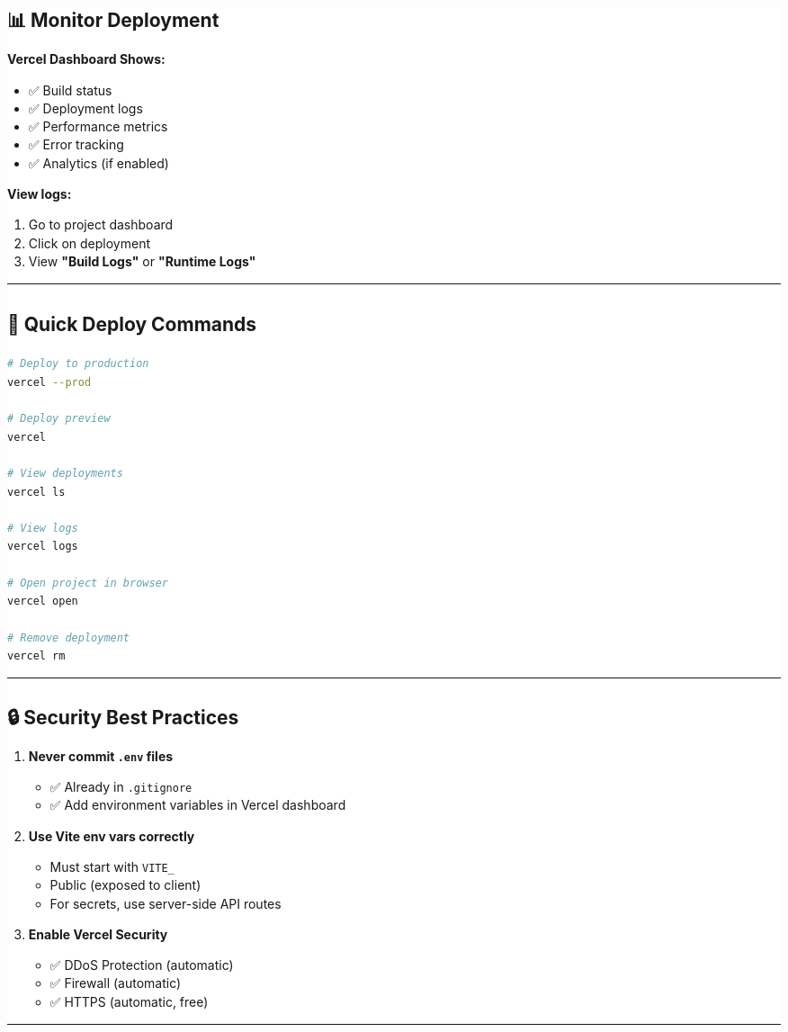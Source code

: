 
## 📊 Monitor Deployment

**Vercel Dashboard Shows:**
- ✅ Build status
- ✅ Deployment logs
- ✅ Performance metrics
- ✅ Error tracking
- ✅ Analytics (if enabled)

**View logs:**
1. Go to project dashboard
2. Click on deployment
3. View **"Build Logs"** or **"Runtime Logs"**

---

## 🚀 Quick Deploy Commands

```bash
# Deploy to production
vercel --prod

# Deploy preview
vercel

# View deployments
vercel ls

# View logs
vercel logs

# Open project in browser
vercel open

# Remove deployment
vercel rm
```

---

## 🔒 Security Best Practices

1. **Never commit `.env` files**
   - ✅ Already in `.gitignore`
   - ✅ Add environment variables in Vercel dashboard

2. **Use Vite env vars correctly**
   - Must start with `VITE_`
   - Public (exposed to client)
   - For secrets, use server-side API routes

3. **Enable Vercel Security**
   - ✅ DDoS Protection (automatic)
   - ✅ Firewall (automatic)
   - ✅ HTTPS (automatic, free)

---